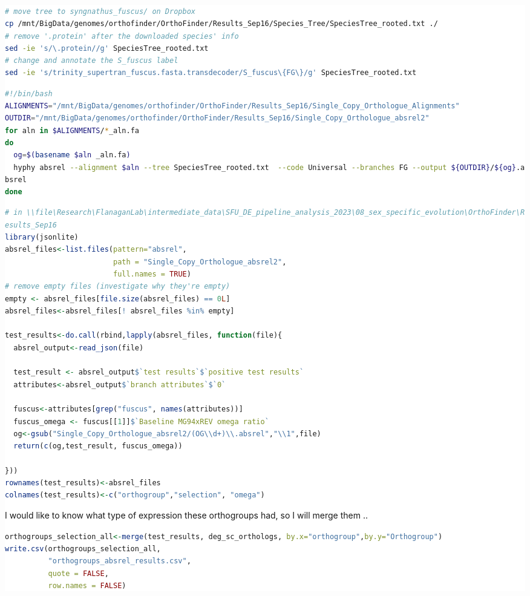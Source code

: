 ``` bash
# move tree to syngnathus_fuscus/ on Dropbox
cp /mnt/BigData/genomes/orthofinder/OrthoFinder/Results_Sep16/Species_Tree/SpeciesTree_rooted.txt ./
# remove '.protein' after the downloaded species' info
sed -ie 's/\.protein//g' SpeciesTree_rooted.txt
# change and annotate the S_fuscus label
sed -ie 's/trinity_supertran_fuscus.fasta.transdecoder/S_fuscus\{FG\}/g' SpeciesTree_rooted.txt 
```

``` bash
#!/bin/bash
ALIGNMENTS="/mnt/BigData/genomes/orthofinder/OrthoFinder/Results_Sep16/Single_Copy_Orthologue_Alignments"
OUTDIR="/mnt/BigData/genomes/orthofinder/OrthoFinder/Results_Sep16/Single_Copy_Orthologue_absrel2"
for aln in $ALIGNMENTS/*_aln.fa
do
  og=$(basename $aln _aln.fa)
  hyphy absrel --alignment $aln --tree SpeciesTree_rooted.txt  --code Universal --branches FG --output ${OUTDIR}/${og}.absrel
done
```

``` r
# in \\file\Research\FlanaganLab\intermediate_data\SFU_DE_pipeline_analysis_2023\08_sex_specific_evolution\OrthoFinder\Results_Sep16
library(jsonlite)
absrel_files<-list.files(pattern="absrel",
                         path = "Single_Copy_Orthologue_absrel2",
                         full.names = TRUE) 
# remove empty files (investigate why they're empty)
empty <- absrel_files[file.size(absrel_files) == 0L]
absrel_files<-absrel_files[! absrel_files %in% empty]

test_results<-do.call(rbind,lapply(absrel_files, function(file){
  absrel_output<-read_json(file)

  test_result <- absrel_output$`test results`$`positive test results`
  attributes<-absrel_output$`branch attributes`$`0`
  
  fuscus<-attributes[grep("fuscus", names(attributes))]
  fuscus_omega <- fuscus[[1]]$`Baseline MG94xREV omega ratio`
  og<-gsub("Single_Copy_Orthologue_absrel2/(OG\\d+)\\.absrel","\\1",file)
  return(c(og,test_result, fuscus_omega))

}))
rownames(test_results)<-absrel_files
colnames(test_results)<-c("orthogroup","selection", "omega")
```

I would like to know what type of expression these orthogroups had, so I
will merge them ..

``` r
orthogroups_selection_all<-merge(test_results, deg_sc_orthologs, by.x="orthogroup",by.y="Orthogroup")
write.csv(orthogroups_selection_all,
          "orthogroups_absrel_results.csv",
          quote = FALSE,
          row.names = FALSE)
```

